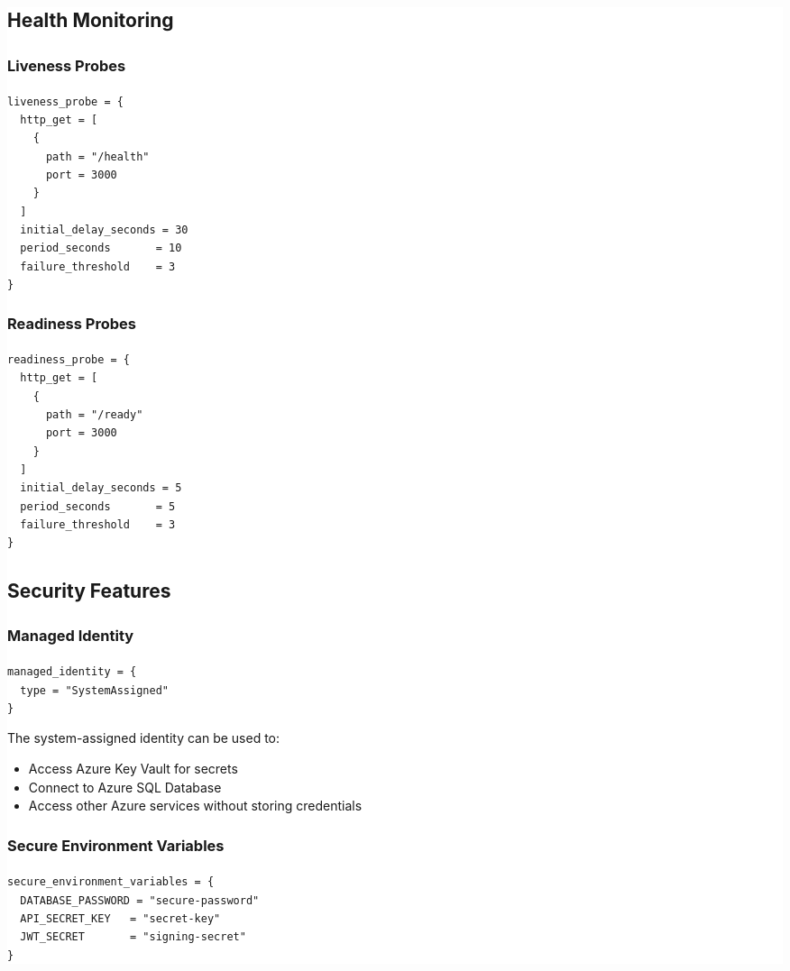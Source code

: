 ## Health Monitoring

### Liveness Probes
```hcl
liveness_probe = {
  http_get = [
    {
      path = "/health"
      port = 3000
    }
  ]
  initial_delay_seconds = 30
  period_seconds       = 10
  failure_threshold    = 3
}
```

### Readiness Probes
```hcl
readiness_probe = {
  http_get = [
    {
      path = "/ready"
      port = 3000
    }
  ]
  initial_delay_seconds = 5
  period_seconds       = 5
  failure_threshold    = 3
}
```

## Security Features

### Managed Identity
```hcl
managed_identity = {
  type = "SystemAssigned"
}
```

The system-assigned identity can be used to:
- Access Azure Key Vault for secrets
- Connect to Azure SQL Database
- Access other Azure services without storing credentials

### Secure Environment Variables
```hcl
secure_environment_variables = {
  DATABASE_PASSWORD = "secure-password"
  API_SECRET_KEY   = "secret-key"
  JWT_SECRET       = "signing-secret"
}
```
